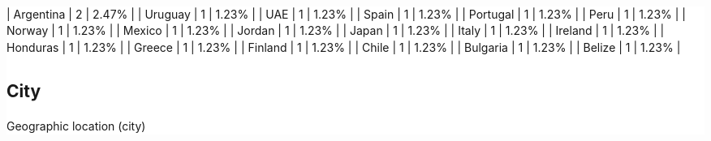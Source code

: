 | Argentina   | 2         | 2.47%   |
| Uruguay     | 1         | 1.23%   |
| UAE         | 1         | 1.23%   |
| Spain       | 1         | 1.23%   |
| Portugal    | 1         | 1.23%   |
| Peru        | 1         | 1.23%   |
| Norway      | 1         | 1.23%   |
| Mexico      | 1         | 1.23%   |
| Jordan      | 1         | 1.23%   |
| Japan       | 1         | 1.23%   |
| Italy       | 1         | 1.23%   |
| Ireland     | 1         | 1.23%   |
| Honduras    | 1         | 1.23%   |
| Greece      | 1         | 1.23%   |
| Finland     | 1         | 1.23%   |
| Chile       | 1         | 1.23%   |
| Bulgaria    | 1         | 1.23%   |
| Belize      | 1         | 1.23%   |

City
----

Geographic location (city)

